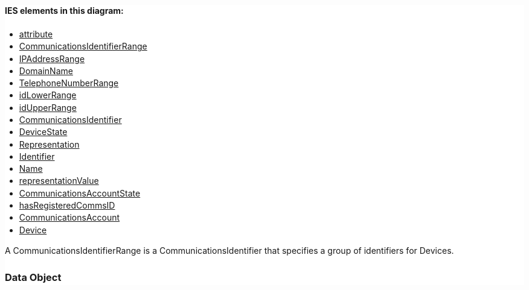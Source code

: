 #### IES elements in this diagram:

* [attribute](#4a8e5877-32df-428f-9a60-6ac3d083ffca)
* [CommunicationsIdentifierRange](#df388418-f296-46a5-a2a3-4297f084dd07)
* [IPAddressRange](#bec2fdbc-6f37-4446-aee1-3d4627ddd5f2)
* [DomainName](#42ffb9ac-2d28-453a-80a0-2a271da32eb5)
* [TelephoneNumberRange](#007f88ad-9cdf-4aa1-be73-18c688da8c05)
* [idLowerRange](#6c79ce89-8e17-4ee7-aba8-dda5d4afc78b)
* [idUpperRange](#7615fb07-e0c5-4734-afc8-fd52688dd2cc)
* [CommunicationsIdentifier](#a82378b9-9774-46b9-9845-cc75be882f06)
* [DeviceState](#6107eea5-1a13-46e4-83fb-14740437b814)
* [Representation](#675a5c23-0746-43d0-96d0-af0df72cd697)
* [Identifier](#315e6ad3-f2da-4f69-864f-da2b95121e2e)
* [Name](#7d7cc966-56eb-4220-a650-a993e598f2e2)
* [representationValue](#ae00f1de-f42b-4fc0-b07b-21f754f16fd4)
* [CommunicationsAccountState](#20bb42f0-3f2d-4bb7-88dd-f4d05377d59b)
* [hasRegisteredCommsID](#e076afb8-f6f8-4b06-82b3-7ed568d1ee73)
* [CommunicationsAccount](#8300451c-1df9-4545-9174-d8aa69c58ccd)
* [Device](#115f2f9b-21f3-4903-8eaa-ab3aefe97461)

A CommunicationsIdentifierRange is a CommunicationsIdentifier that specifies a group of identifiers for Devices. 

### <a id="1f0ffc2a-9636-4070-bf77-e7503e68b9e1"></a>Data Object